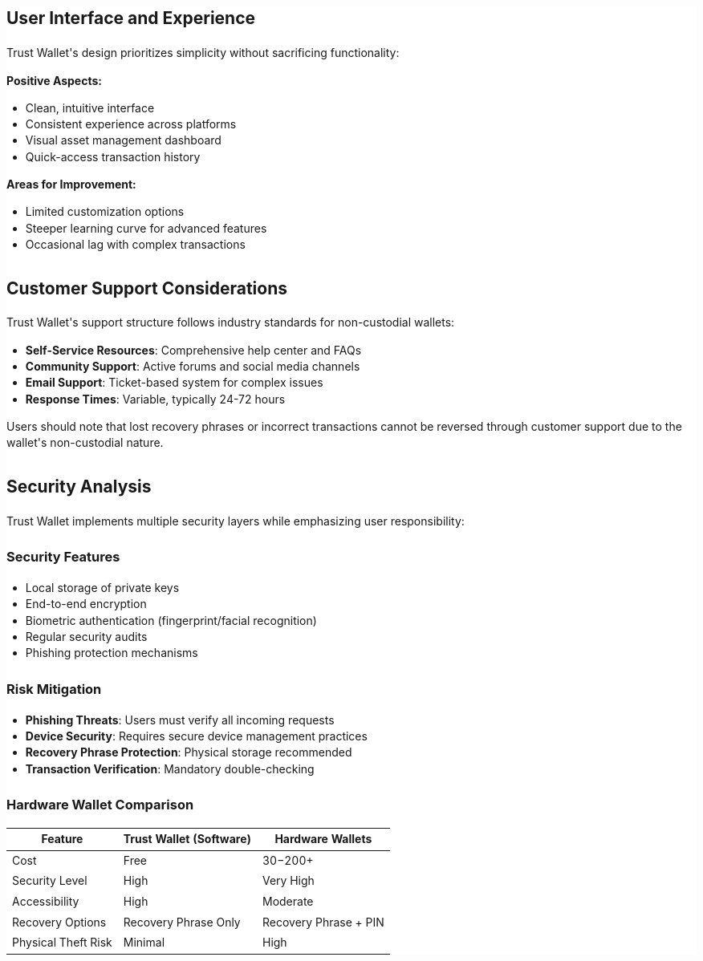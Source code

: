 ## User Interface and Experience

Trust Wallet's design prioritizes simplicity without sacrificing functionality:

**Positive Aspects:**
- Clean, intuitive interface
- Consistent experience across platforms
- Visual asset management dashboard
- Quick-access transaction history

**Areas for Improvement:**
- Limited customization options
- Steeper learning curve for advanced features
- Occasional lag with complex transactions

## Customer Support Considerations

Trust Wallet's support structure follows industry standards for non-custodial wallets:

- **Self-Service Resources**: Comprehensive help center and FAQs
- **Community Support**: Active forums and social media channels
- **Email Support**: Ticket-based system for complex issues
- **Response Times**: Variable, typically 24-72 hours

Users should note that lost recovery phrases or incorrect transactions cannot be reversed through customer support due to the wallet's non-custodial nature.

## Security Analysis

Trust Wallet implements multiple security layers while emphasizing user responsibility:

### Security Features

- Local storage of private keys
- End-to-end encryption
- Biometric authentication (fingerprint/facial recognition)
- Regular security audits
- Phishing protection mechanisms

### Risk Mitigation

- **Phishing Threats**: Users must verify all incoming requests
- **Device Security**: Requires secure device management practices
- **Recovery Phrase Protection**: Physical storage recommended
- **Transaction Verification**: Mandatory double-checking

### Hardware Wallet Comparison

| Feature              | Trust Wallet (Software) | Hardware Wallets       |
|----------------------|-------------------------|------------------------|
| Cost                 | Free                    | $30-$200+              |
| Security Level       | High                    | Very High              |
| Accessibility        | High                    | Moderate                 |
| Recovery Options     | Recovery Phrase Only    | Recovery Phrase + PIN  |
| Physical Theft Risk  | Minimal                 | High                   |
